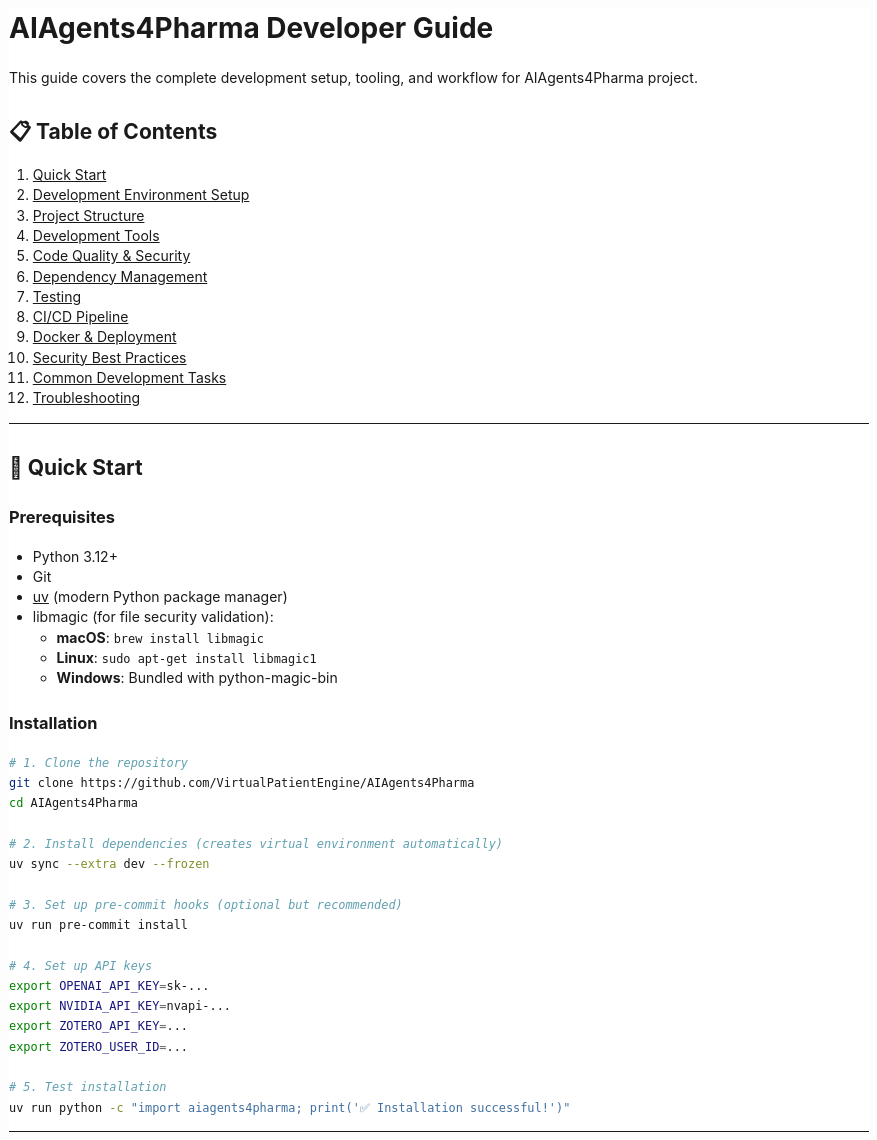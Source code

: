 # AIAgents4Pharma Developer Guide

This guide covers the complete development setup, tooling, and workflow for AIAgents4Pharma project.

## 📋 Table of Contents

1. [Quick Start](#quick-start)
2. [Development Environment Setup](#development-environment-setup)
3. [Project Structure](#project-structure)
4. [Development Tools](#development-tools)
5. [Code Quality & Security](#code-quality--security)
6. [Dependency Management](#dependency-management)
7. [Testing](#testing)
8. [CI/CD Pipeline](#cicd-pipeline)
9. [Docker & Deployment](#docker--deployment)
10. [Security Best Practices](#security-best-practices)
11. [Common Development Tasks](#common-development-tasks)
12. [Troubleshooting](#troubleshooting)

---

## 🚀 Quick Start

### Prerequisites

- Python 3.12+
- Git
- [uv](https://docs.astral.sh/uv/getting-started/installation/) (modern Python package manager)
- libmagic (for file security validation):
  - **macOS**: `brew install libmagic`
  - **Linux**: `sudo apt-get install libmagic1`
  - **Windows**: Bundled with python-magic-bin

### Installation

```bash
# 1. Clone the repository
git clone https://github.com/VirtualPatientEngine/AIAgents4Pharma
cd AIAgents4Pharma

# 2. Install dependencies (creates virtual environment automatically)
uv sync --extra dev --frozen

# 3. Set up pre-commit hooks (optional but recommended)
uv run pre-commit install

# 4. Set up API keys
export OPENAI_API_KEY=sk-...
export NVIDIA_API_KEY=nvapi-...
export ZOTERO_API_KEY=...
export ZOTERO_USER_ID=...

# 5. Test installation
uv run python -c "import aiagents4pharma; print('✅ Installation successful!')"
```

---